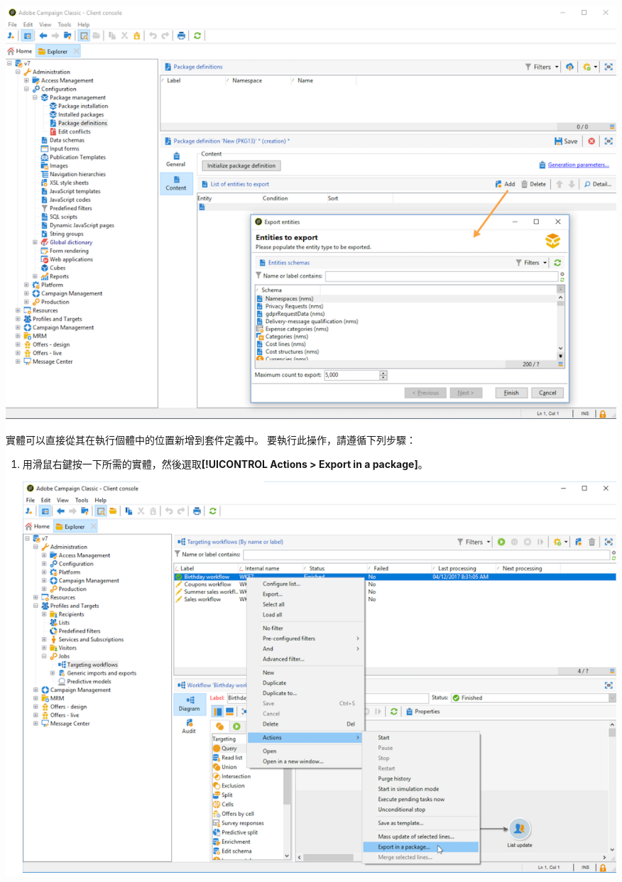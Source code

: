 ![](assets/packagedefinition_addentities.png)

實體可以直接從其在執行個體中的位置新增到套件定義中。 要執行此操作，請遵循下列步驟：

1. 用滑鼠右鍵按一下所需的實體，然後選取&#x200B;**[!UICONTROL Actions > Export in a package]**。

   ![](assets/packagedefinition_singleentity.png)
